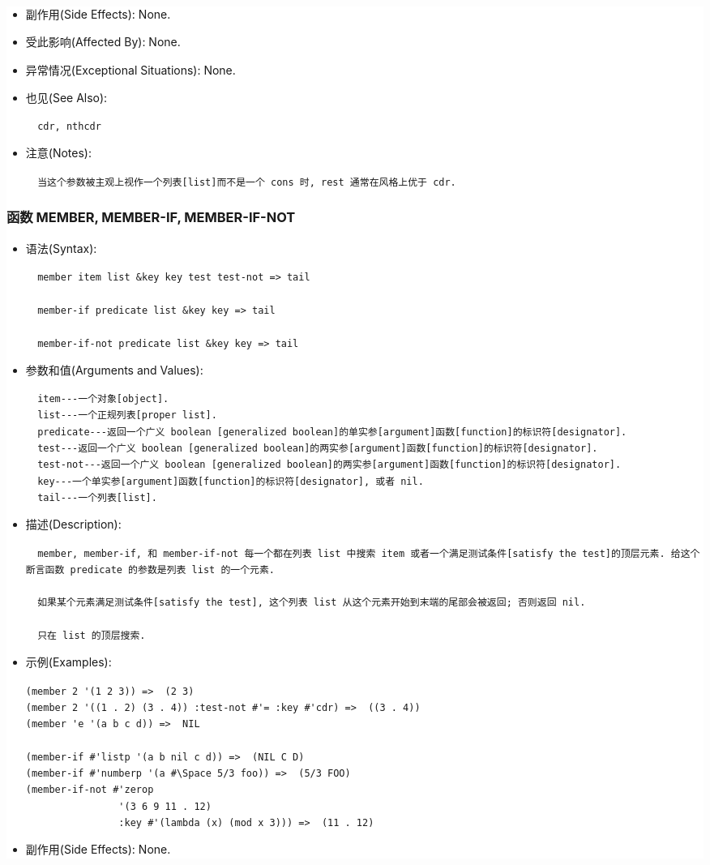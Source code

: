 * 副作用(Side Effects): None.

* 受此影响(Affected By): None.

* 异常情况(Exceptional Situations): None.

* 也见(See Also):

        cdr, nthcdr

* 注意(Notes):

        当这个参数被主观上视作一个列表[list]而不是一个 cons 时, rest 通常在风格上优于 cdr. 


### <span id="F-MEMBER-ALL">函数 MEMBER, MEMBER-IF, MEMBER-IF-NOT</span>

* 语法(Syntax):

        member item list &key key test test-not => tail

        member-if predicate list &key key => tail

        member-if-not predicate list &key key => tail

* 参数和值(Arguments and Values):

        item---一个对象[object].
        list---一个正规列表[proper list].
        predicate---返回一个广义 boolean [generalized boolean]的单实参[argument]函数[function]的标识符[designator].
        test---返回一个广义 boolean [generalized boolean]的两实参[argument]函数[function]的标识符[designator].
        test-not---返回一个广义 boolean [generalized boolean]的两实参[argument]函数[function]的标识符[designator].
        key---一个单实参[argument]函数[function]的标识符[designator], 或者 nil.
        tail---一个列表[list].

* 描述(Description):

        member, member-if, 和 member-if-not 每一个都在列表 list 中搜索 item 或者一个满足测试条件[satisfy the test]的顶层元素. 给这个断言函数 predicate 的参数是列表 list 的一个元素.

        如果某个元素满足测试条件[satisfy the test], 这个列表 list 从这个元素开始到末端的尾部会被返回; 否则返回 nil.

        只在 list 的顶层搜索.

* 示例(Examples):

    ```LISP
    (member 2 '(1 2 3)) =>  (2 3)                                 
    (member 2 '((1 . 2) (3 . 4)) :test-not #'= :key #'cdr) =>  ((3 . 4))
    (member 'e '(a b c d)) =>  NIL

    (member-if #'listp '(a b nil c d)) =>  (NIL C D)
    (member-if #'numberp '(a #\Space 5/3 foo)) =>  (5/3 FOO)
    (member-if-not #'zerop 
                    '(3 6 9 11 . 12)
                    :key #'(lambda (x) (mod x 3))) =>  (11 . 12)
    ```

* 副作用(Side Effects): None.
